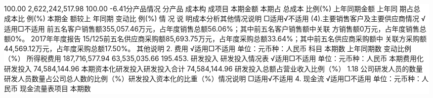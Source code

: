 100.00
2,622,242,517.98
100.00
-6.41分产品情况
分产品
成本构
成项目
本期金额
本期占
总成本
比例(%)
上年同期金额
上年同
期占总
成本比
例(%)
本期金
额较上
年同期
变动比
例(%)
情
况
说
明成本分析其他情况说明
□适用√不适用
(4).主要销售客户及主要供应商情况
√适用□不适用
前五名客户销售额355,057.46万元，占年度销售总额56.06%；其中前五名客户销售额中关联
方销售额0万元，占年度销售总额0%。
2017年年度报告
15/125前五名供应商采购额85,693.75万元，占年度采购总额33.64%；其中前五名供应商采购额中
关联方采购额44,569.12万元，占年度采购总额17.50%。
其他说明
2.
费用
√适用□不适用
单位：元币种：人民币
科目
本期数
上年同期数
变动比例（%）
所得税费用
187,716,577.94
63,535,035.66
195.453.
研发投入
研发投入情况表
√适用□不适用
单位：元币种：人民币
本期费用化研发投入
74,584,144.96
本期资本化研发投入研发投入合计
74,584,144.96
研发投入总额占营业收入比例（%）
1.18
公司研发人员的数量研发人员数量占公司总人数的比例（%）研发投入资本化的比重（%）情况说明
□适用√不适用
4.
现金流
√适用□不适用
单位：元币种：人民币
现金流量表项目
本期数